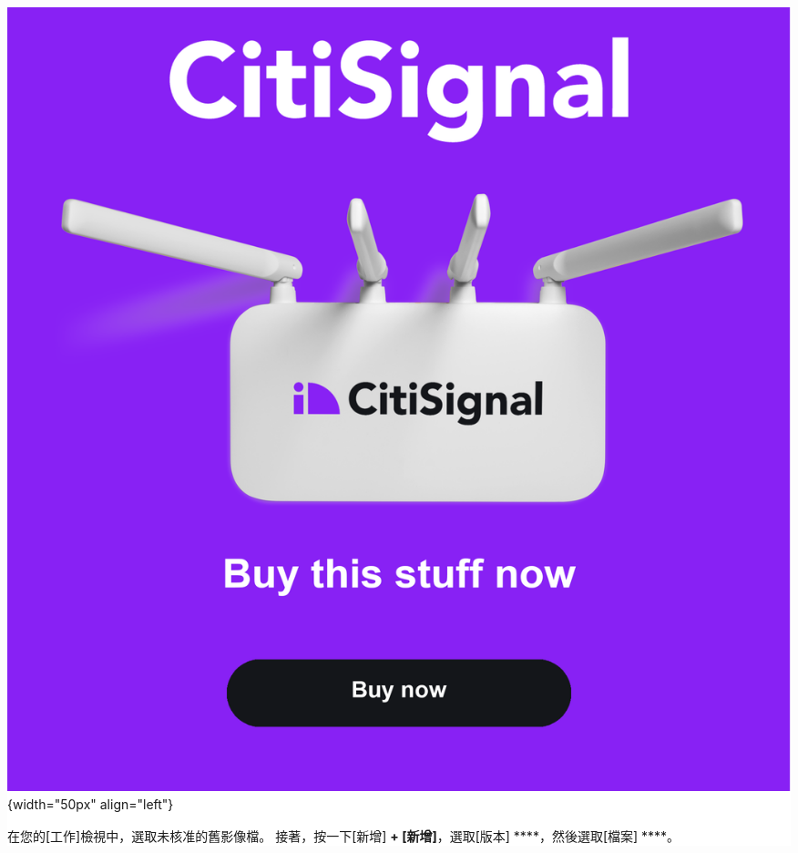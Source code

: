 ![此檔案](./images/2048x2048_buynow.png){width="50px" align="left"}

在您的[工作]檢視中，選取未核准的舊影像檔。 接著，按一下[新增] **+ [新增]**，選取[版本] ****，然後選取[檔案] ****。
